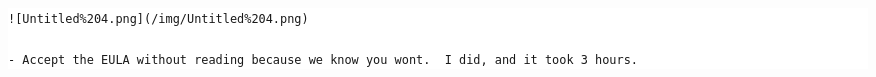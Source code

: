     ![Untitled%204.png](/img/Untitled%204.png)

    - Accept the EULA without reading because we know you wont.  I did, and it took 3 hours.
